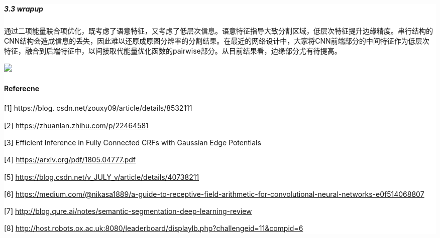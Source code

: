 ##### 3.3 wrapup

通过二项能量联合项优化，既考虑了语意特征，又考虑了低层次信息。语意特征指导大致分割区域，低层次特征提升边缘精度。串行结构的CNN结构会造成信息的丢失，因此难以还原成原图分辨率的分割结果。在最近的网络设计中，大家将CNN前端部分的中间特征作为低层次特征，融合到后端特征中，以间接取代能量优化函数的pairwise部分。从目前结果看，边缘部分尤有待提高。

![](https://raw.githubusercontent.com/mightycatty/image_bed/master/images20200204191525.png)

#### Referecne

[1] https://blog. csdn.net/zouxy09/article/details/8532111

[2] https://zhuanlan.zhihu.com/p/22464581

[3] Efficient Inference in Fully Connected CRFs with Gaussian Edge Potentials

[4] https://arxiv.org/pdf/1805.04777.pdf

[5] https://blog.csdn.net/v_JULY_v/article/details/40738211

[6] https://medium.com/@nikasa1889/a-guide-to-receptive-field-arithmetic-for-convolutional-neural-networks-e0f514068807

[7] http://blog.qure.ai/notes/semantic-segmentation-deep-learning-review

[8] http://host.robots.ox.ac.uk:8080/leaderboard/displaylb.php?challengeid=11&compid=6